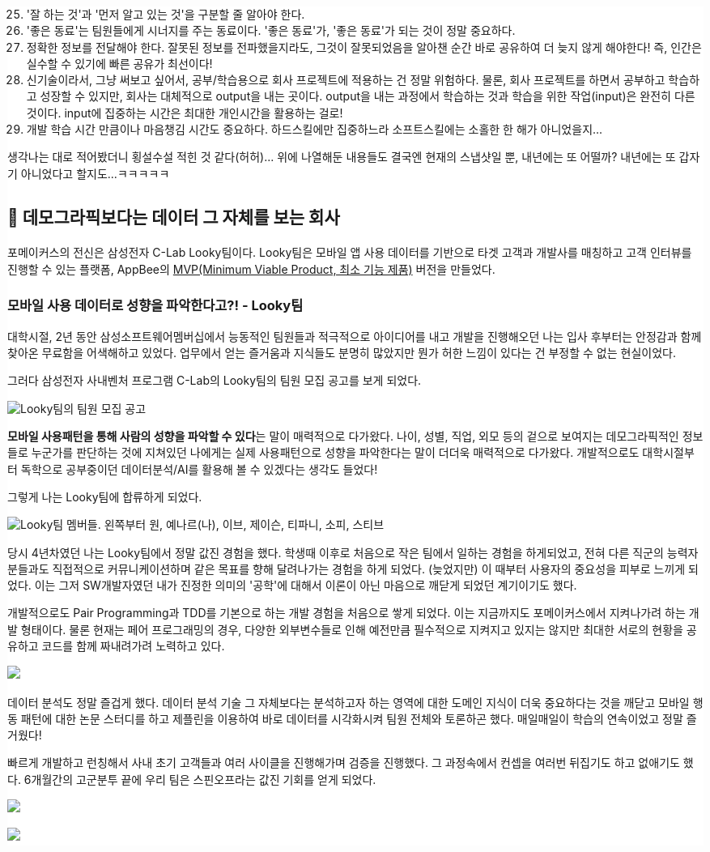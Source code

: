 25. '잘 하는 것'과 '먼저 알고 있는 것'을 구분할 줄 알아야 한다.
26. '좋은 동료'는 팀원들에게 시너지를 주는 동료이다. '좋은 동료'가, '좋은 동료'가 되는 것이 정말 중요하다.
27. 정확한 정보를 전달해야 한다. 잘못된 정보를 전파했을지라도, 그것이 잘못되었음을 알아챈 순간 바로 공유하여 더 늦지 않게 해야한다! 즉, 인간은 실수할 수 있기에 빠른 공유가 최선이다!
28. 신기술이라서, 그냥 써보고 싶어서, 공부/학습용으로 회사 프로젝트에 적용하는 건 정말 위험하다. 물론, 회사 프로젝트를 하면서 공부하고 학습하고 성장할 수 있지만, 회사는 대체적으로 output을 내는 곳이다. output을 내는 과정에서 학습하는 것과 학습을 위한 작업(input)은 완전히 다른 것이다. input에 집중하는 시간은 최대한 개인시간을 활용하는 걸로!
29. 개발 학습 시간 만큼이나 마음챙김 시간도 중요하다. 하드스킬에만 집중하느라 소프트스킬에는 소홀한 한 해가 아니었을지...

생각나는 대로 적어봤더니 횡설수설 적힌 것 같다(허허)... 위에 나열해둔 내용들도 결국엔 현재의 스냅샷일 뿐, 내년에는 또 어떨까? 내년에는 또 갑자기 아니었다고 할지도...ㅋㅋㅋㅋㅋ

## 🧐 데모그라픽보다는 데이터 그 자체를 보는 회사

포메이커스의 전신은 삼성전자 C-Lab Looky팀이다. Looky팀은 모바일 앱 사용 데이터를 기반으로 타겟 고객과 개발사를 매칭하고 고객 인터뷰를 진행할 수 있는 플랫폼, AppBee의 [MVP(Minimum Viable Product, 최소 기능 제품)]([https://ko.wikipedia.org/wiki/%EC%B5%9C%EC%86%8C_%EA%B8%B0%EB%8A%A5_%EC%A0%9C%ED%92%88](https://ko.wikipedia.org/wiki/최소_기능_제품)) 버전을 만들었다.

### 모바일 사용 데이터로 성향을 파악한다고?! - Looky팀

대학시절, 2년 동안 삼성소프트웨어멤버십에서 능동적인 팀원들과 적극적으로 아이디어를 내고 개발을 진행해오던 나는 입사 후부터는 안정감과 함께 찾아온 무료함을 어색해하고 있었다. 업무에서 얻는 즐거움과 지식들도 분명히 많았지만 뭔가 허한 느낌이 있다는 건 부정할 수 없는 현실이었다.

그러다 삼성전자 사내벤처 프로그램 C-Lab의 Looky팀의 팀원 모집 공고를 보게 되었다.

![Looky팀의 팀원 모집 공고](https://drive.google.com/uc?export=view&id=1fmF2Crot4mS18pPQCqJx5_wn4GtZr_ev)

**모바일 사용패턴을 통해 사람의 성향을 파악할 수 있다**는 말이 매력적으로 다가왔다. 나이, 성별, 직업, 외모 등의 겉으로 보여지는 데모그라픽적인 정보들로 누군가를 판단하는 것에 지쳐있던 나에게는 실제 사용패턴으로 성향을 파악한다는 말이 더더욱 매력적으로 다가왔다. 개발적으로도 대학시절부터 독학으로 공부중이던 데이터분석/AI를 활용해 볼 수 있겠다는 생각도 들었다!

그렇게 나는 Looky팀에 합류하게 되었다.

![Looky팀 멤버들. 왼쪽부터 원, 예나르(나), 이브, 제이슨, 티파니, 소피, 스티브](https://drive.google.com/uc?id=1BaEawxYy84F6aqJi_aQZ2cW2gCmSnZER)

당시 4년차였던 나는 Looky팀에서 정말 값진 경험을 했다. 학생때 이후로 처음으로 작은 팀에서 일하는 경험을 하게되었고, 전혀 다른 직군의 능력자분들과도 직접적으로 커뮤니케이션하며 같은 목표를 향해 달려나가는 경험을 하게 되었다. (늦었지만) 이 때부터 사용자의 중요성을 피부로 느끼게 되었다. 이는 그저 SW개발자였던 내가 진정한 의미의 '공학'에 대해서 이론이 아닌 마음으로 깨닫게 되었던 계기이기도 했다.

개발적으로도 Pair Programming과 TDD를 기본으로 하는 개발 경험을 처음으로 쌓게 되었다. 이는 지금까지도 포메이커스에서 지켜나가려 하는 개발 형태이다. 물론 현재는 페어 프로그래밍의 경우, 다양한 외부변수들로 인해 예전만큼 필수적으로 지켜지고 있지는 않지만 최대한 서로의 현황을 공유하고 코드를 함께 짜내려가려 노력하고 있다.

![](https://drive.google.com/uc?export=view&id=1B8AN97qObsB-44RfAWdEJdFzi12eWGQY)

데이터 분석도 정말 즐겁게 했다. 데이터 분석 기술 그 자체보다는 분석하고자 하는 영역에 대한 도메인 지식이 더욱 중요하다는 것을 깨닫고 모바일 행동 패턴에 대한 논문 스터디를 하고 제플린을 이용하여 바로 데이터를 시각화시켜 팀원 전체와 토론하곤 했다. 매일매일이 학습의 연속이었고 정말 즐거웠다!

빠르게 개발하고 런칭해서 사내 초기 고객들과 여러 사이클을 진행해가며 검증을 진행했다. 그 과정속에서 컨셉을 여러번 뒤집기도 하고 없애기도 했다. 6개월간의 고군분투 끝에 우리 팀은 스핀오프라는 값진 기회를 얻게 되었다.

![](https://drive.google.com/uc?export=view&id=1BbevP_ykaYqxdJ41Qqgw_kQ96bjIfx04)

![](https://drive.google.com/uc?export=view&id=1BjYscTNOpSdwV-d8I3mqQ6YbYpZUsn46)
